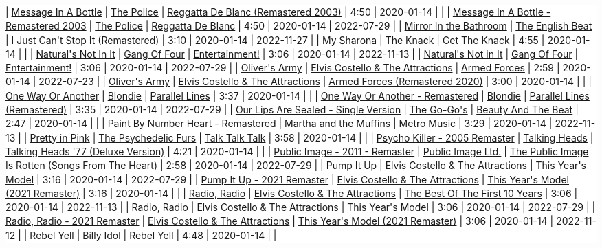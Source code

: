 | [Message In A Bottle](https://open.spotify.com/track/1oYYd2gnWZYrt89EBXdFiO) | [The Police](https://open.spotify.com/artist/5NGO30tJxFlKixkPSgXcFE) | [Reggatta De Blanc \(Remastered 2003\)](https://open.spotify.com/album/2EpuND32cO7CX0gXZl2NB6) | 4:50 | 2020-01-14 |  |
| [Message In A Bottle \- Remastered 2003](https://open.spotify.com/track/5xD021bM8VbqrhCVhxRozx) | [The Police](https://open.spotify.com/artist/5NGO30tJxFlKixkPSgXcFE) | [Reggatta De Blanc](https://open.spotify.com/album/5fMAuIxI96lqdSPqUGwlXd) | 4:50 | 2020-01-14 | 2022-07-29 |
| [Mirror In the Bathroom](https://open.spotify.com/track/3LUhdkixxrrqv3nfNfkINe) | [The English Beat](https://open.spotify.com/artist/1eVEVL20zNLcGrPDOR691N) | [I Just Can't Stop It \(Remastered\)](https://open.spotify.com/album/08zjJfP4f6cXGxscvztbvh) | 3:10 | 2020-01-14 | 2022-11-27 |
| [My Sharona](https://open.spotify.com/track/1HOMkjp0nHMaTnfAkslCQj) | [The Knack](https://open.spotify.com/artist/0Nn9YwJzcaeuU1jJL06e3r) | [Get The Knack](https://open.spotify.com/album/6H0wsYDvFlATzXHn0IqVpi) | 4:55 | 2020-01-14 |  |
| [Natural's Not In It](https://open.spotify.com/track/42wVwmI5Vt9H5hwcXHg59E) | [Gang Of Four](https://open.spotify.com/artist/3AmWjMXXtBJOmNGpUFSOAl) | [Entertainment!](https://open.spotify.com/album/7LMOo068Ndv0wjTGUDtYqK) | 3:06 | 2020-01-14 | 2022-11-13 |
| [Natural's Not in It](https://open.spotify.com/track/6Rsf9POXEmgQHzxXr6ubTg) | [Gang Of Four](https://open.spotify.com/artist/3AmWjMXXtBJOmNGpUFSOAl) | [Entertainment!](https://open.spotify.com/album/1UMvR1rwj9EzLnbj4L6Zoy) | 3:06 | 2020-01-14 | 2022-07-29 |
| [Oliver's Army](https://open.spotify.com/track/1GIV1YzfuFzYAoUjwx3r7W) | [Elvis Costello & The Attractions](https://open.spotify.com/artist/4qmHkMxr6pTWh5Zo74odpH) | [Armed Forces](https://open.spotify.com/album/3ZAHIjLdPoEmHGMCHtoMpq) | 2:59 | 2020-01-14 | 2022-07-23 |
| [Oliver's Army](https://open.spotify.com/track/4Zz1ctRTK04dytKiFuavBX) | [Elvis Costello & The Attractions](https://open.spotify.com/artist/4qmHkMxr6pTWh5Zo74odpH) | [Armed Forces \(Remastered 2020\)](https://open.spotify.com/album/5w3q6GZbw0gsAtvl1c0rmu) | 3:00 | 2020-01-14 |  |
| [One Way Or Another](https://open.spotify.com/track/59CLe8stbcx4XYBWdsfbwK) | [Blondie](https://open.spotify.com/artist/4tpUmLEVLCGFr93o8hFFIB) | [Parallel Lines](https://open.spotify.com/album/4M6s2jbhKWEcOdXZ8WiHts) | 3:37 | 2020-01-14 |  |
| [One Way Or Another \- Remastered](https://open.spotify.com/track/4cQJ27R11K634x5qCOwKW5) | [Blondie](https://open.spotify.com/artist/4tpUmLEVLCGFr93o8hFFIB) | [Parallel Lines \(Remastered\)](https://open.spotify.com/album/5wc12ZsmXNIlppTmNFZFLU) | 3:35 | 2020-01-14 | 2022-07-29 |
| [Our Lips Are Sealed \- Single Version](https://open.spotify.com/track/1GVnAD8Iz45rux6EC657Yv) | [The Go\-Go's](https://open.spotify.com/artist/2mG8HHQ9S9kcbjcrb5N1FE) | [Beauty And The Beat](https://open.spotify.com/album/1L4HE00En7eNK74voVZums) | 2:47 | 2020-01-14 |  |
| [Paint By Number Heart \- Remastered](https://open.spotify.com/track/3djJEaq5BPeIKYrn7znBDH) | [Martha and the Muffins](https://open.spotify.com/artist/5nWbdgU2jcFSbrPV7EAoLK) | [Metro Music](https://open.spotify.com/album/3XyR0jp0zJGjhLJjnltNaX) | 3:29 | 2020-01-14 | 2022-11-13 |
| [Pretty in Pink](https://open.spotify.com/track/1K1TFdBh7NrDyKiwiJEmsy) | [The Psychedelic Furs](https://open.spotify.com/artist/0O0lrN34wrcuBenkqlEDZe) | [Talk Talk Talk](https://open.spotify.com/album/2fwQTAo511xnTWUYJ1Gnrh) | 3:58 | 2020-01-14 |  |
| [Psycho Killer \- 2005 Remaster](https://open.spotify.com/track/1i6N76fftMZhijOzFQ5ZtL) | [Talking Heads](https://open.spotify.com/artist/2x9SpqnPi8rlE9pjHBwmSC) | [Talking Heads '77 \(Deluxe Version\)](https://open.spotify.com/album/5eqcF7pWzHgWpGdEmHgeSN) | 4:21 | 2020-01-14 |  |
| [Public Image \- 2011 \- Remaster](https://open.spotify.com/track/4IP1tVzPYvMWM5LLtGwF4H) | [Public Image Ltd.](https://open.spotify.com/artist/70MMkLXtue3Edj3RJhJkYp) | [The Public Image Is Rotten \(Songs From The Heart\)](https://open.spotify.com/album/5NakPBE4d1vWw965a8rUli) | 2:58 | 2020-01-14 | 2022-07-29 |
| [Pump It Up](https://open.spotify.com/track/0JgMHia55MBfhfqZIRi3kF) | [Elvis Costello & The Attractions](https://open.spotify.com/artist/4qmHkMxr6pTWh5Zo74odpH) | [This Year's Model](https://open.spotify.com/album/0mUFefHSr0Ovi9vNcUGppt) | 3:16 | 2020-01-14 | 2022-07-29 |
| [Pump It Up \- 2021 Remaster](https://open.spotify.com/track/3oyc1mIdCBGaU55wX7otqM) | [Elvis Costello & The Attractions](https://open.spotify.com/artist/4qmHkMxr6pTWh5Zo74odpH) | [This Year's Model \(2021 Remaster\)](https://open.spotify.com/album/4RLIesiAVONV4fOUlOSmr4) | 3:16 | 2020-01-14 |  |
| [Radio, Radio](https://open.spotify.com/track/68zMm2sG8wCavafCFFYRPg) | [Elvis Costello & The Attractions](https://open.spotify.com/artist/4qmHkMxr6pTWh5Zo74odpH) | [The Best Of The First 10 Years](https://open.spotify.com/album/5ydDN9dDjtwauLG2vLVpsw) | 3:06 | 2020-01-14 | 2022-11-13 |
| [Radio, Radio](https://open.spotify.com/track/4cZ7dGQZi9duyPn1SY2lgU) | [Elvis Costello & The Attractions](https://open.spotify.com/artist/4qmHkMxr6pTWh5Zo74odpH) | [This Year's Model](https://open.spotify.com/album/0mUFefHSr0Ovi9vNcUGppt) | 3:06 | 2020-01-14 | 2022-07-29 |
| [Radio, Radio \- 2021 Remaster](https://open.spotify.com/track/0qvo5kciIqZJn1t8jdfqDn) | [Elvis Costello & The Attractions](https://open.spotify.com/artist/4qmHkMxr6pTWh5Zo74odpH) | [This Year's Model \(2021 Remaster\)](https://open.spotify.com/album/4RLIesiAVONV4fOUlOSmr4) | 3:06 | 2020-01-14 | 2022-11-12 |
| [Rebel Yell](https://open.spotify.com/track/4TIJ7zSBNejpoIPaWpWRKc) | [Billy Idol](https://open.spotify.com/artist/7lzordPuZEXxwt9aoVZYmG) | [Rebel Yell](https://open.spotify.com/album/2FZNWUmgRoP8uJZBaHJdfj) | 4:48 | 2020-01-14 |  |